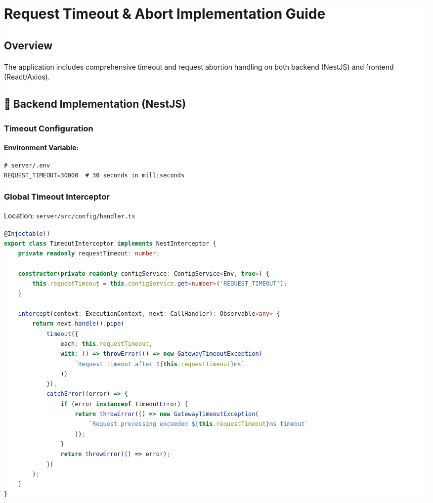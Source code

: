 # Request Timeout & Abort Implementation Guide

## Overview

The application includes comprehensive timeout and request abortion handling on both backend (NestJS) and frontend (React/Axios).

## 🔧 Backend Implementation (NestJS)

### Timeout Configuration

**Environment Variable:**
```env
# server/.env
REQUEST_TIMEOUT=30000  # 30 seconds in milliseconds
```

### Global Timeout Interceptor

Location: `server/src/config/handler.ts`

```typescript
@Injectable()
export class TimeoutInterceptor implements NestInterceptor {
    private readonly requestTimeout: number;

    constructor(private readonly configService: ConfigService<Env, true>) {
        this.requestTimeout = this.configService.get<number>('REQUEST_TIMEOUT');
    }

    intercept(context: ExecutionContext, next: CallHandler): Observable<any> {
        return next.handle().pipe(
            timeout({
                each: this.requestTimeout,
                with: () => throwError(() => new GatewayTimeoutException(
                    `Request timeout after ${this.requestTimeout}ms`
                ))
            }),
            catchError((error) => {
                if (error instanceof TimeoutError) {
                    return throwError(() => new GatewayTimeoutException(
                        `Request processing exceeded ${this.requestTimeout}ms timeout`
                    ));
                }
                return throwError(() => error);
            })
        );
    }
}
```
